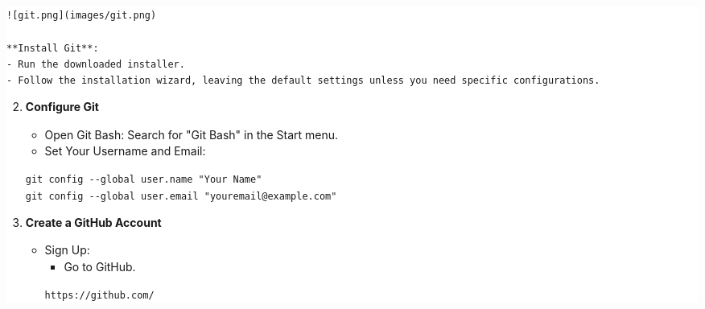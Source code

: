     ![git.png](images/git.png)

    **Install Git**:
    - Run the downloaded installer.
    - Follow the installation wizard, leaving the default settings unless you need specific configurations.

2. **Configure Git**
    - Open Git Bash:
    Search for "Git Bash" in the Start menu.
    - Set Your Username and Email:
    ```
    git config --global user.name "Your Name"
    git config --global user.email "youremail@example.com"
    ```

3. **Create a GitHub Account**
    - Sign Up:
        - Go to GitHub.
        ```
        https://github.com/
        ```